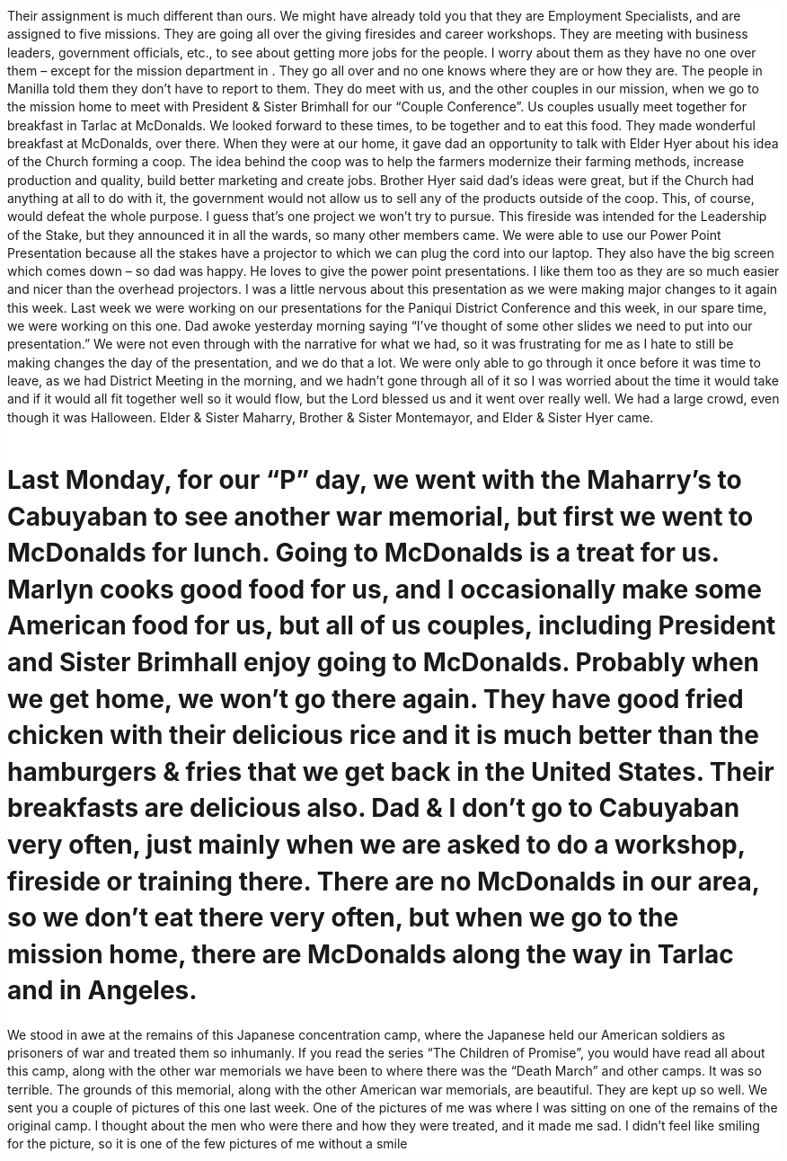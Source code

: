 Their assignment is much different than ours.  We might have already told you that they are Employment Specialists, and are assigned to five missions.  They are going all over the  giving firesides and career workshops.  They are meeting with business leaders, government officials, etc., to see about getting more jobs for the people.  I worry about them as they have no one over them – except for the mission department in .  They go all over and no one knows where they are or how they are.  The people in Manilla told them they don’t have to report to them. They do meet with us, and the other couples in our mission, when we go to the mission home to meet with President & Sister Brimhall for our “Couple Conference”.  Us couples usually meet together for breakfast in Tarlac at McDonalds.  We looked forward to these times, to be together and to eat this food.  They made wonderful breakfast at McDonalds, over there.
When they were at our home, it gave dad an opportunity to talk with Elder Hyer about his idea of the Church forming a coop.  The idea behind the coop was to help the farmers modernize their farming methods, increase production and quality, build better marketing and create jobs.  Brother Hyer said dad’s ideas were great, but if the Church had anything at all to do with it, the government would not allow us to sell any of the products outside of the coop.  This, of course, would defeat the whole purpose.  I guess that’s one project we won’t try to pursue.
This fireside was intended for the Leadership of the Stake, but they announced it in all the wards, so many other members came.  We were able to use our Power Point Presentation because all the stakes have a projector to which we can plug the cord into our laptop.  They also have the big screen which comes down – so dad was happy.  He loves to give the power point presentations.  I like them too as they are so much easier and nicer than the overhead projectors.  I was a little nervous about this presentation as we were making major changes to it again this week.  Last week we were working on our presentations for the Paniqui District Conference and this week, in our spare time, we were working on this one.  Dad awoke yesterday morning saying “I’ve thought of some other slides we need to put into our presentation.”  We were not even through with the narrative for what we had, so it was frustrating for me as I hate to still be making changes the day of the presentation, and we do that a lot.  We were only able to go through it once before it was time to leave, as we had District Meeting in the morning, and we hadn’t gone through all of it so I was worried about the time it would take and if it would all fit together well so it would flow, but the Lord blessed us and it went over really well.  We had a large crowd, even though it was Halloween.  Elder & Sister Maharry, Brother & Sister Montemayor, and Elder & Sister Hyer came.

# Last Monday, for our “P” day, we went with the Maharry’s to Cabuyaban to see another war memorial, but first we went to McDonalds for lunch.  Going to McDonalds is a treat for us.  Marlyn cooks good food for us, and I occasionally make some American food for us, but all of us couples, including President and Sister Brimhall enjoy going to McDonalds.  Probably when we get home, we won’t go there again.  They have good fried chicken with their delicious rice and it is much better than the hamburgers & fries that we get back in the United States.  Their breakfasts are delicious also.  Dad & I don’t go to Cabuyaban very often, just mainly when we are asked to do a workshop, fireside or training there.   There are no McDonalds in our area, so we don’t eat there very often, but when we go to the mission home, there are McDonalds along the way in Tarlac and in Angeles.

We stood in awe at the remains of this Japanese concentration camp, where the Japanese held our American soldiers as prisoners of war and treated them so inhumanly.  If you read the series “The Children of Promise”, you would have read all about this camp, along with the other war memorials we have been to where there was the “Death March” and other camps.  It was so terrible.  The grounds of this memorial, along with the other American war memorials, are beautiful.  They are kept up so well.  We sent you a couple of pictures of this one last week.  One of the pictures of me was where I was sitting on one of the remains of the original camp.  I thought about the men who were there and how they were treated, and it made me sad.  I didn’t feel like smiling for the picture, so it is one of the few pictures of me without a smile
